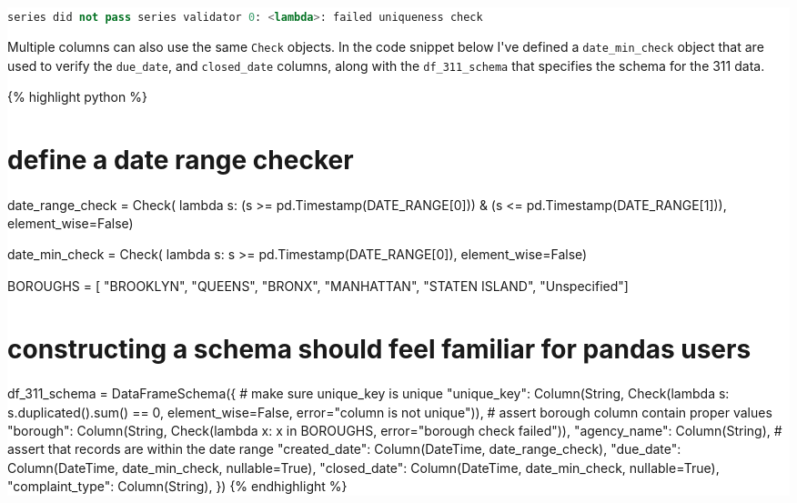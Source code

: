 
```python
series did not pass series validator 0: <lambda>: failed uniqueness check
```


Multiple columns can also use the same `Check` objects. In the code snippet
below I've defined a `date_min_check` object that are used to verify the
`due_date`, and `closed_date` columns, along with the `df_311_schema` that
specifies the schema for the 311 data.


{% highlight python %}
# define a date range checker
date_range_check = Check(
    lambda s: (s >= pd.Timestamp(DATE_RANGE[0])) &
              (s <= pd.Timestamp(DATE_RANGE[1])),
    element_wise=False)

date_min_check = Check(
    lambda s: s >= pd.Timestamp(DATE_RANGE[0]),
    element_wise=False)

BOROUGHS = [
    "BROOKLYN",
    "QUEENS",
    "BRONX",
    "MANHATTAN",
    "STATEN ISLAND",
    "Unspecified"]

# constructing a schema should feel familiar for pandas users
df_311_schema = DataFrameSchema({
    # make sure unique_key is unique
    "unique_key": Column(String, Check(lambda s: s.duplicated().sum() == 0,
                                       element_wise=False,
                                       error="column is not unique")),
    # assert borough column contain proper values
    "borough": Column(String, Check(lambda x: x in BOROUGHS,
                                    error="borough check failed")),
    "agency_name": Column(String),
    # assert that records are within the date range
    "created_date": Column(DateTime, date_range_check),
    "due_date": Column(DateTime, date_min_check, nullable=True),
    "closed_date": Column(DateTime, date_min_check, nullable=True),
    "complaint_type": Column(String),
})
{% endhighlight %}
